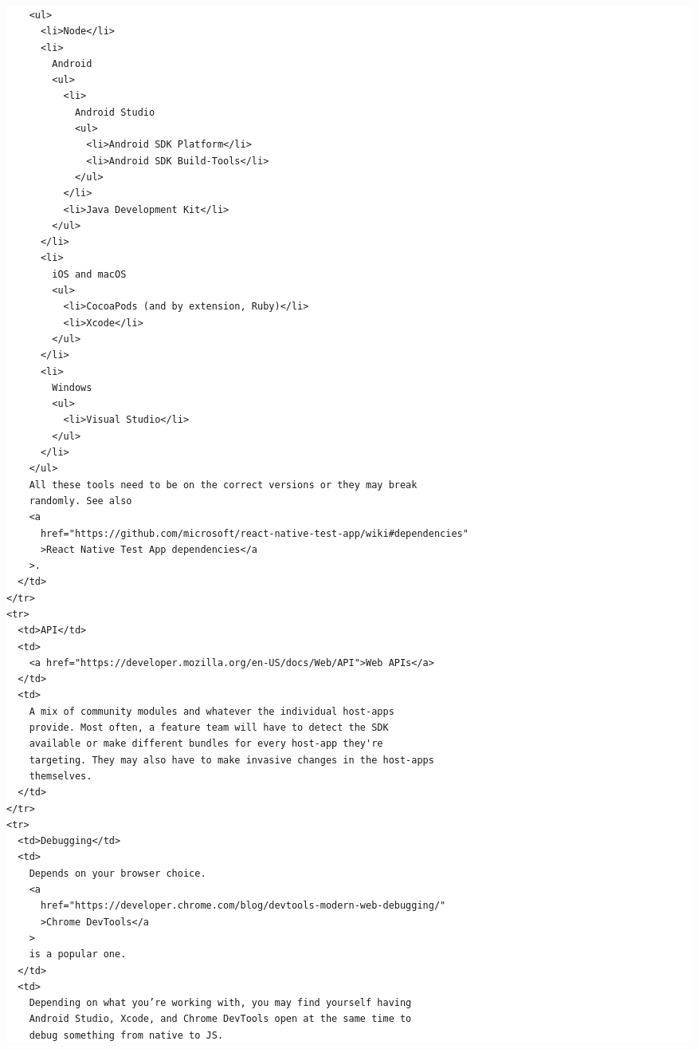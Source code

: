         <ul>
          <li>Node</li>
          <li>
            Android
            <ul>
              <li>
                Android Studio
                <ul>
                  <li>Android SDK Platform</li>
                  <li>Android SDK Build-Tools</li>
                </ul>
              </li>
              <li>Java Development Kit</li>
            </ul>
          </li>
          <li>
            iOS and macOS
            <ul>
              <li>CocoaPods (and by extension, Ruby)</li>
              <li>Xcode</li>
            </ul>
          </li>
          <li>
            Windows
            <ul>
              <li>Visual Studio</li>
            </ul>
          </li>
        </ul>
        All these tools need to be on the correct versions or they may break
        randomly. See also
        <a
          href="https://github.com/microsoft/react-native-test-app/wiki#dependencies"
          >React Native Test App dependencies</a
        >.
      </td>
    </tr>
    <tr>
      <td>API</td>
      <td>
        <a href="https://developer.mozilla.org/en-US/docs/Web/API">Web APIs</a>
      </td>
      <td>
        A mix of community modules and whatever the individual host-apps
        provide. Most often, a feature team will have to detect the SDK
        available or make different bundles for every host-app they're
        targeting. They may also have to make invasive changes in the host-apps
        themselves.
      </td>
    </tr>
    <tr>
      <td>Debugging</td>
      <td>
        Depends on your browser choice.
        <a
          href="https://developer.chrome.com/blog/devtools-modern-web-debugging/"
          >Chrome DevTools</a
        >
        is a popular one.
      </td>
      <td>
        Depending on what you’re working with, you may find yourself having
        Android Studio, Xcode, and Chrome DevTools open at the same time to
        debug something from native to JS.